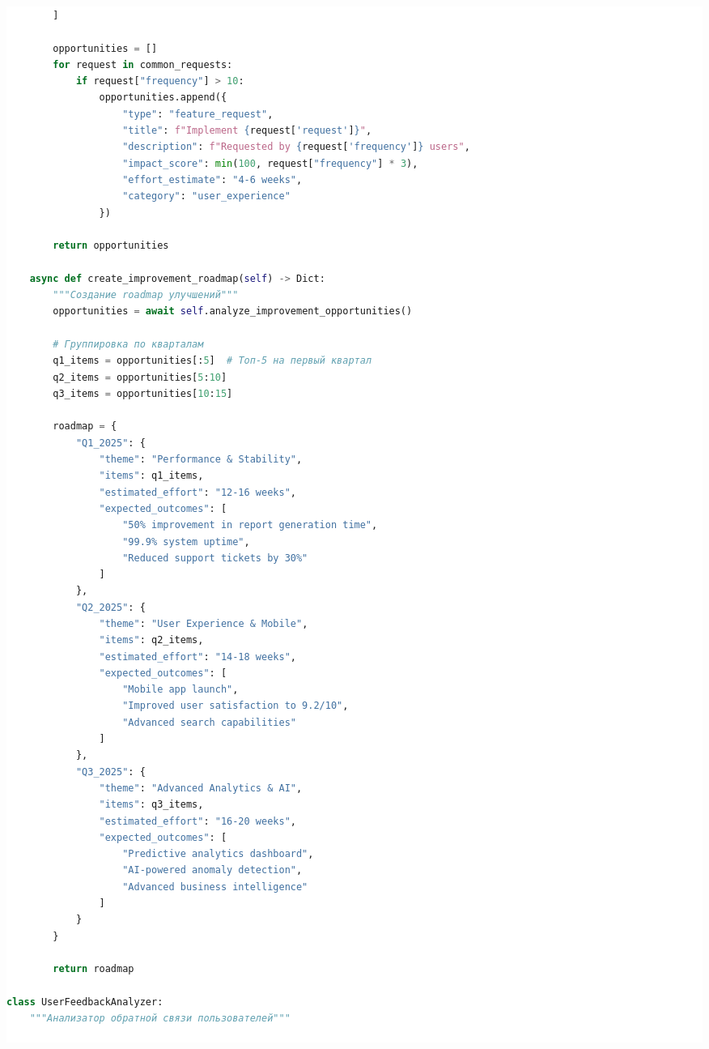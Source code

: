 ```python
        ]
        
        opportunities = []
        for request in common_requests:
            if request["frequency"] > 10:
                opportunities.append({
                    "type": "feature_request",
                    "title": f"Implement {request['request']}",
                    "description": f"Requested by {request['frequency']} users",
                    "impact_score": min(100, request["frequency"] * 3),
                    "effort_estimate": "4-6 weeks",
                    "category": "user_experience"
                })
        
        return opportunities
    
    async def create_improvement_roadmap(self) -> Dict:
        """Создание roadmap улучшений"""
        opportunities = await self.analyze_improvement_opportunities()
        
        # Группировка по кварталам
        q1_items = opportunities[:5]  # Топ-5 на первый квартал
        q2_items = opportunities[5:10]
        q3_items = opportunities[10:15]
        
        roadmap = {
            "Q1_2025": {
                "theme": "Performance & Stability",
                "items": q1_items,
                "estimated_effort": "12-16 weeks",
                "expected_outcomes": [
                    "50% improvement in report generation time",
                    "99.9% system uptime",
                    "Reduced support tickets by 30%"
                ]
            },
            "Q2_2025": {
                "theme": "User Experience & Mobile",
                "items": q2_items,
                "estimated_effort": "14-18 weeks", 
                "expected_outcomes": [
                    "Mobile app launch",
                    "Improved user satisfaction to 9.2/10",
                    "Advanced search capabilities"
                ]
            },
            "Q3_2025": {
                "theme": "Advanced Analytics & AI",
                "items": q3_items,
                "estimated_effort": "16-20 weeks",
                "expected_outcomes": [
                    "Predictive analytics dashboard",
                    "AI-powered anomaly detection",
                    "Advanced business intelligence"
                ]
            }
        }
        
        return roadmap

class UserFeedbackAnalyzer:
    """Анализатор обратной связи пользователей"""
    
```